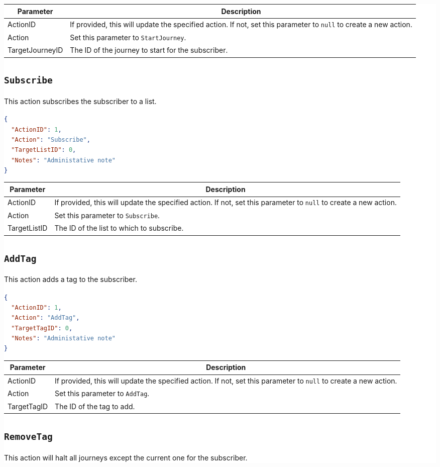 | Parameter             | Description                                                                                                                      |
|-----------------------|----------------------------------------------------------------------------------------------------------------------------------|
| ActionID              | If provided, this will update the specified action. If not, set this parameter to `null` to create a new action.                 |
| Action                | Set this parameter to `StartJourney`.                                                                                            |
| TargetJourneyID       | The ID of the journey to start for the subscriber.                                                                               |

## `Subscribe`

This action subscribes the subscriber to a list.

```json
{
  "ActionID": 1,
  "Action": "Subscribe",
  "TargetListID": 0,
  "Notes": "Administative note"
}
```

| Parameter             | Description                                                                                                                      |
|-----------------------|----------------------------------------------------------------------------------------------------------------------------------|
| ActionID              | If provided, this will update the specified action. If not, set this parameter to `null` to create a new action.                 |
| Action                | Set this parameter to `Subscribe`.                                                                                               |
| TargetListID          | The ID of the list to which to subscribe.                                                                                        |

## `AddTag`

This action adds a tag to the subscriber.

```json
{
  "ActionID": 1,
  "Action": "AddTag",
  "TargetTagID": 0,
  "Notes": "Administative note"
}
```

| Parameter             | Description                                                                                                                      |
|-----------------------|----------------------------------------------------------------------------------------------------------------------------------|
| ActionID              | If provided, this will update the specified action. If not, set this parameter to `null` to create a new action.                 |
| Action                | Set this parameter to `AddTag`.                                                                                                  |
| TargetTagID           | The ID of the tag to add.                                                                                                        |

## `RemoveTag`

This action will halt all journeys except the current one for the subscriber.
